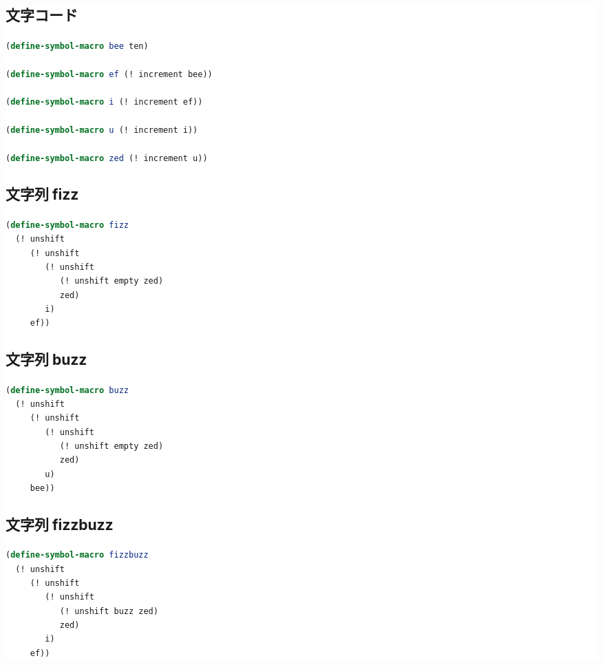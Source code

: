 >>>

## 文字コード

```lisp
(define-symbol-macro bee ten)

(define-symbol-macro ef (! increment bee))

(define-symbol-macro i (! increment ef))

(define-symbol-macro u (! increment i))

(define-symbol-macro zed (! increment u))

```

>>>

## 文字列 fizz

```lisp
(define-symbol-macro fizz
  (! unshift
     (! unshift
        (! unshift
           (! unshift empty zed)
           zed)
        i)
     ef))
```

>>>

## 文字列 buzz

```lisp
(define-symbol-macro buzz
  (! unshift
     (! unshift
        (! unshift
           (! unshift empty zed)
           zed)
        u)
     bee))
```

>>>

## 文字列 fizzbuzz

```lisp
(define-symbol-macro fizzbuzz
  (! unshift
     (! unshift
        (! unshift
           (! unshift buzz zed)
           zed)
        i)
     ef))
```

